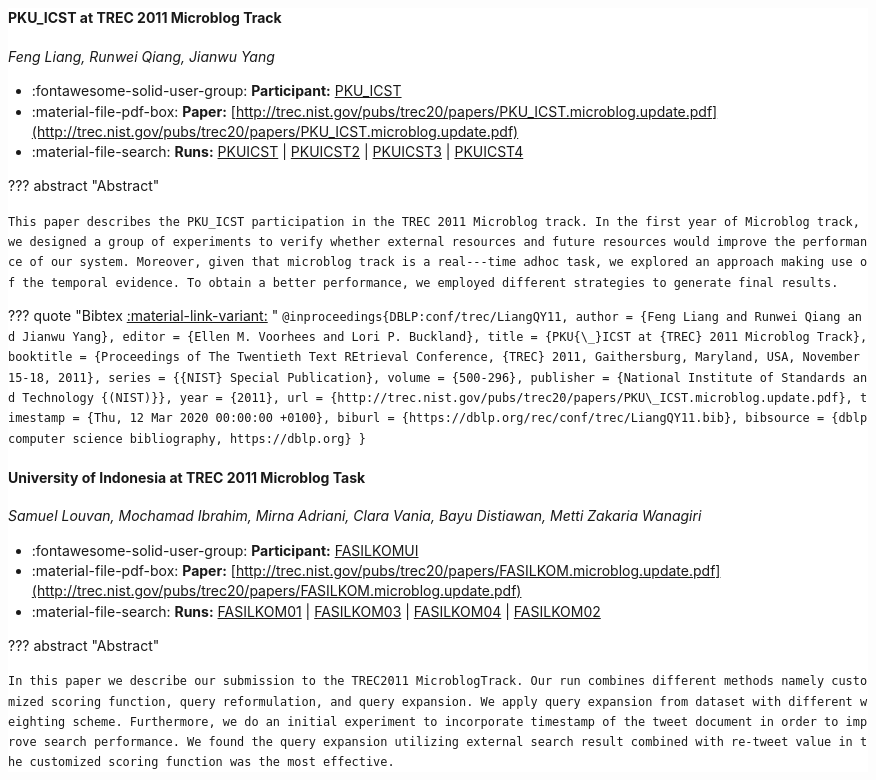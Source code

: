 #### PKU_ICST at TREC 2011 Microblog Track

_Feng Liang, Runwei Qiang, Jianwu Yang_

- :fontawesome-solid-user-group: **Participant:** [PKU_ICST](./participants.md#pku_icst)
- :material-file-pdf-box: **Paper:** [http://trec.nist.gov/pubs/trec20/papers/PKU_ICST.microblog.update.pdf](http://trec.nist.gov/pubs/trec20/papers/PKU_ICST.microblog.update.pdf)
- :material-file-search: **Runs:** [PKUICST](./runs.md#pkuicst) | [PKUICST2](./runs.md#pkuicst2) | [PKUICST3](./runs.md#pkuicst3) | [PKUICST4](./runs.md#pkuicst4)

??? abstract "Abstract"
	
	This paper describes the PKU_ICST participation in the TREC 2011 Microblog track. In the first year of Microblog track, we designed a group of experiments to verify whether external resources and future resources would improve the performance of our system. Moreover, given that microblog track is a real-­-‑time adhoc task, we explored an approach making use of the temporal evidence. To obtain a better performance, we employed different strategies to generate final results.
	

??? quote "Bibtex [:material-link-variant:](https://dblp.org/rec/conf/trec/LiangQY11.bib) "
	```
	@inproceedings{DBLP:conf/trec/LiangQY11,
		author = {Feng Liang and Runwei Qiang and Jianwu Yang},
		editor = {Ellen M. Voorhees and Lori P. Buckland},
		title = {PKU{\_}ICST at {TREC} 2011 Microblog Track},
		booktitle = {Proceedings of The Twentieth Text REtrieval Conference, {TREC} 2011, Gaithersburg, Maryland, USA, November 15-18, 2011},
		series = {{NIST} Special Publication},
		volume = {500-296},
		publisher = {National Institute of Standards and Technology {(NIST)}},
		year = {2011},
		url = {http://trec.nist.gov/pubs/trec20/papers/PKU\_ICST.microblog.update.pdf},
		timestamp = {Thu, 12 Mar 2020 00:00:00 +0100},
		biburl = {https://dblp.org/rec/conf/trec/LiangQY11.bib},
		bibsource = {dblp computer science bibliography, https://dblp.org}
	}
	```

#### University of Indonesia at TREC 2011 Microblog Task

_Samuel Louvan, Mochamad Ibrahim, Mirna Adriani, Clara Vania, Bayu Distiawan, Metti Zakaria Wanagiri_

- :fontawesome-solid-user-group: **Participant:** [FASILKOMUI](./participants.md#fasilkomui)
- :material-file-pdf-box: **Paper:** [http://trec.nist.gov/pubs/trec20/papers/FASILKOM.microblog.update.pdf](http://trec.nist.gov/pubs/trec20/papers/FASILKOM.microblog.update.pdf)
- :material-file-search: **Runs:** [FASILKOM01](./runs.md#fasilkom01) | [FASILKOM03](./runs.md#fasilkom03) | [FASILKOM04](./runs.md#fasilkom04) | [FASILKOM02](./runs.md#fasilkom02)

??? abstract "Abstract"
	
	In this paper we describe our submission to the TREC2011 MicroblogTrack. Our run combines different methods namely customized scoring function, query reformulation, and query expansion. We apply query expansion from dataset with different weighting scheme. Furthermore, we do an initial experiment to incorporate timestamp of the tweet document in order to improve search performance. We found the query expansion utilizing external search result combined with re-tweet value in the customized scoring function was the most effective.
	